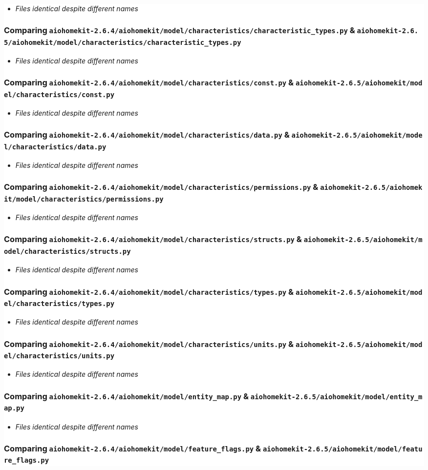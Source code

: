  * *Files identical despite different names*

### Comparing `aiohomekit-2.6.4/aiohomekit/model/characteristics/characteristic_types.py` & `aiohomekit-2.6.5/aiohomekit/model/characteristics/characteristic_types.py`

 * *Files identical despite different names*

### Comparing `aiohomekit-2.6.4/aiohomekit/model/characteristics/const.py` & `aiohomekit-2.6.5/aiohomekit/model/characteristics/const.py`

 * *Files identical despite different names*

### Comparing `aiohomekit-2.6.4/aiohomekit/model/characteristics/data.py` & `aiohomekit-2.6.5/aiohomekit/model/characteristics/data.py`

 * *Files identical despite different names*

### Comparing `aiohomekit-2.6.4/aiohomekit/model/characteristics/permissions.py` & `aiohomekit-2.6.5/aiohomekit/model/characteristics/permissions.py`

 * *Files identical despite different names*

### Comparing `aiohomekit-2.6.4/aiohomekit/model/characteristics/structs.py` & `aiohomekit-2.6.5/aiohomekit/model/characteristics/structs.py`

 * *Files identical despite different names*

### Comparing `aiohomekit-2.6.4/aiohomekit/model/characteristics/types.py` & `aiohomekit-2.6.5/aiohomekit/model/characteristics/types.py`

 * *Files identical despite different names*

### Comparing `aiohomekit-2.6.4/aiohomekit/model/characteristics/units.py` & `aiohomekit-2.6.5/aiohomekit/model/characteristics/units.py`

 * *Files identical despite different names*

### Comparing `aiohomekit-2.6.4/aiohomekit/model/entity_map.py` & `aiohomekit-2.6.5/aiohomekit/model/entity_map.py`

 * *Files identical despite different names*

### Comparing `aiohomekit-2.6.4/aiohomekit/model/feature_flags.py` & `aiohomekit-2.6.5/aiohomekit/model/feature_flags.py`
